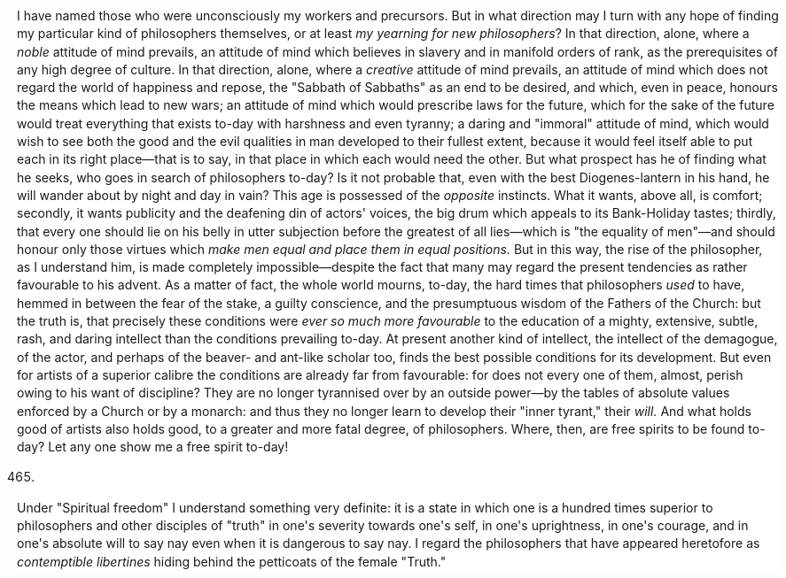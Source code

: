 I have named those who were unconsciously my workers and precursors. But in what direction may I turn with any hope of finding my particular kind of philosophers themselves, or at least *my yearning for new philosophers*? In that direction, alone, where a *noble* attitude of mind prevails, an attitude of mind which believes in slavery and in manifold orders of rank, as the prerequisites of any high degree of culture. In that direction, alone, where a *creative* attitude of mind prevails, an attitude of mind which does not regard the world of happiness and repose, the "Sabbath of Sabbaths" as an end to be desired, and which, even in peace, honours the means which lead to new wars; an attitude of mind which would prescribe laws for the future, which for the sake of the future would treat everything that exists to-day with harshness and even tyranny; a daring and "immoral" attitude of mind, which would wish to see both the good and the evil qualities in man developed to their fullest extent, because it would feel itself able to put each in its right place—that is to say, in that place in which each would need the other. But what prospect has he of finding what he seeks, who goes in search of philosophers to-day? Is it not probable that, even with the best Diogenes-lantern in his hand, he will wander about by night and day in vain? This age is possessed of the *opposite* instincts. What it wants, above all, is comfort; secondly, it wants publicity and the deafening din of actors' voices, the big drum which appeals to its Bank-Holiday tastes; thirdly, that every one should lie on his belly in utter subjection before the greatest of all lies—which is "the equality of men"—and should honour only those virtues which *make men equal and place them in equal positions.* But in this way, the rise of the philosopher, as I understand him, is made completely impossible—despite the fact that many may regard the present tendencies as rather favourable to his advent. As a matter of fact, the whole world mourns, to-day, the hard times that philosophers *used* to have, hemmed in between the fear of the stake, a guilty conscience, and the presumptuous wisdom of the Fathers of the Church: but the truth is, that precisely these conditions were *ever so much more favourable* to the education of a mighty, extensive, subtle, rash, and daring intellect than the conditions prevailing to-day. At present another kind of intellect, the intellect of the demagogue, of the actor, and perhaps of the beaver- and ant-like scholar too, finds the best possible conditions for its development. But even for artists of a superior calibre the conditions are already far from favourable: for does not every one of them, almost, perish owing to his want of discipline? They are no longer tyrannised over by an outside power—by the tables of absolute values enforced by a Church or by a monarch: and thus they no longer learn to develop their "inner tyrant," their *will.* And what holds good of artists also holds good, to a greater and more fatal degree, of philosophers. Where, then, are free spirits to be found to-day? Let any one show me a free spirit to-day\!



465.

Under "Spiritual freedom" I understand something very definite: it is a state in which one is a hundred times superior to philosophers and other disciples of "truth" in one's severity towards one's self, in one's uprightness, in one's courage, and in one's absolute will to say nay even when it is dangerous to say nay. I regard the philosophers that have appeared heretofore as *contemptible libertines* hiding behind the petticoats of the female "Truth."
